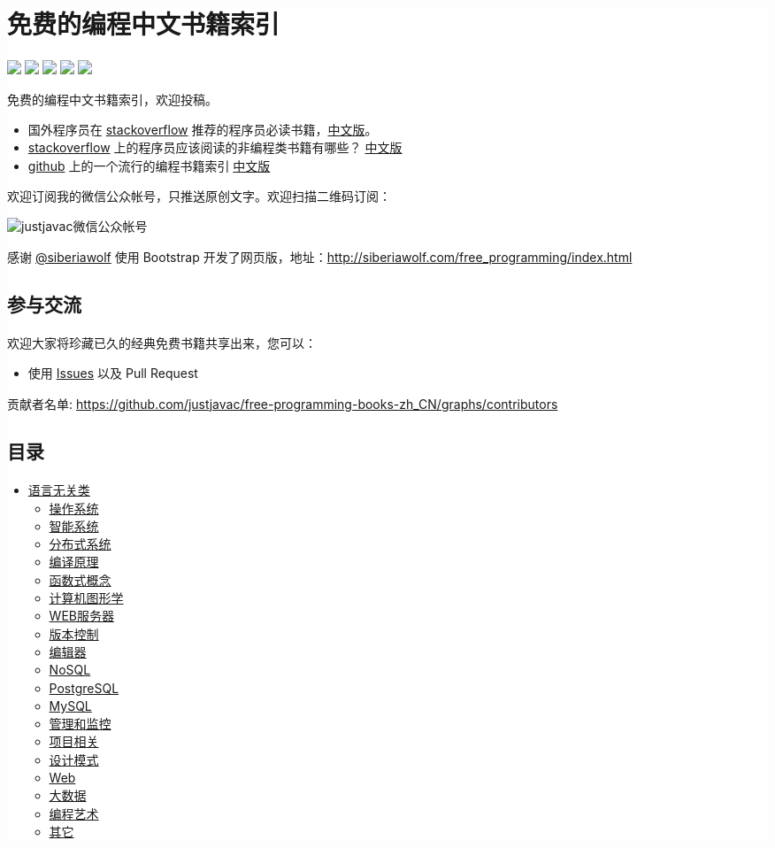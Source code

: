 免费的编程中文书籍索引
============================

[![](https://img.shields.io/github/issues/justjavac/free-programming-books-zh_CN.svg)](https://github.com/justjavac/free-programming-books-zh_CN/issues)  [![](https://img.shields.io/github/forks/justjavac/free-programming-books-zh_CN.svg)](https://github.com/justjavac/free-programming-books-zh_CN/network) [![](https://img.shields.io/github/stars/justjavac/free-programming-books-zh_CN.svg)](https://github.com/justjavac/free-programming-books-zh_CN/stargazers) [![](https://travis-ci.org/justjavac/free-programming-books-zh_CN.svg?branch=master)](https://travis-ci.org/justjavac/free-programming-books-zh_CN) [![](https://img.shields.io/github/release/justjavac/free-programming-books-zh_CN.svg)](https://github.com/justjavac/free-programming-books-zh_CN/releases)

免费的编程中文书籍索引，欢迎投稿。

- 国外程序员在 [stackoverflow](http://stackoverflow.com/questions/1711/what-is-the-single-most-influential-book-every-programmer-should-read/1713%231713) 推荐的程序员必读书籍，[中文版](http://justjavac.com/other/2012/05/15/qualified-programmer-should-read-what-books.html "一个合格的程序员应该读过哪些书")。
- [stackoverflow](http://stackoverflow.com/questions/38210/what-non-programming-books-should-programmers-read) 上的程序员应该阅读的非编程类书籍有哪些？ [中文版](what-non-programming-books-should-programmers-read.md)
- [github](https://github.com/vhf/free-programming-books) 上的一个流行的编程书籍索引  [中文版](https://github.com/vhf/free-programming-books/blob/master/free-programming-books-zh.md)

欢迎订阅我的微信公众帐号，只推送原创文字。欢迎扫描二维码订阅：

![justjavac微信公众帐号](http://justjavac.com/assets/images/weixin-justjavac.jpg)

感谢 [@siberiawolf](https://github.com/siberiawolf) 使用 Bootstrap 开发了网页版，地址：http://siberiawolf.com/free_programming/index.html

## 参与交流

欢迎大家将珍藏已久的经典免费书籍共享出来，您可以：

* 使用 [Issues](https://github.com/justjavac/free-programming-books-zh_CN/issues) 以及 Pull Request

贡献者名单: https://github.com/justjavac/free-programming-books-zh_CN/graphs/contributors

## 目录

* [语言无关类](#语言无关类)
  * [操作系统](#操作系统)
  * [智能系统](#智能系统)
  * [分布式系统](#分布式系统)
  * [编译原理](#编译原理)
  * [函数式概念](#函数式概念)
  * [计算机图形学](#计算机图形学)
  * [WEB服务器](#web服务器)
  * [版本控制](#版本控制)
  * [编辑器](#编辑器)
  * [NoSQL](#nosql)
  * [PostgreSQL](#postgresql)
  * [MySQL](#mysql)
  * [管理和监控](#管理和监控)
  * [项目相关](#项目相关)
  * [设计模式](#设计模式)
  * [Web](#web)
  * [大数据](#大数据)
  * [编程艺术](#编程艺术)
  * [其它](#其它)
